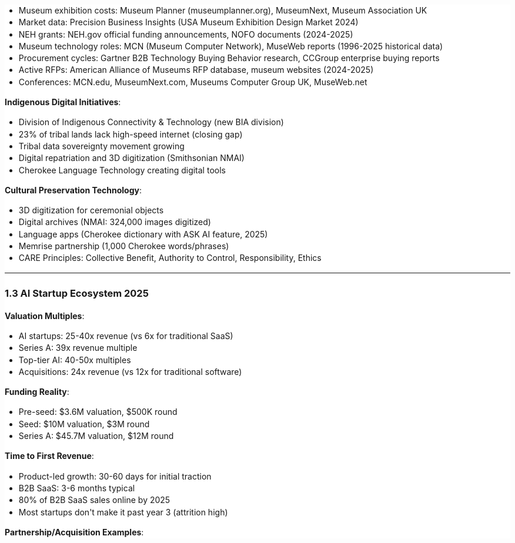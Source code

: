 - Museum exhibition costs: Museum Planner (museumplanner.org), MuseumNext,
  Museum Association UK
- Market data: Precision Business Insights (USA Museum Exhibition Design
  Market 2024)
- NEH grants: NEH.gov official funding announcements, NOFO documents (2024-2025)
- Museum technology roles: MCN (Museum Computer Network), MuseWeb reports
  (1996-2025 historical data)
- Procurement cycles: Gartner B2B Technology Buying Behavior research, CCGroup
  enterprise buying reports
- Active RFPs: American Alliance of Museums RFP database, museum websites
  (2024-2025)
- Conferences: MCN.edu, MuseumNext.com, Museums Computer Group UK, MuseWeb.net

**Indigenous Digital Initiatives**:

- Division of Indigenous Connectivity & Technology (new BIA division)
- 23% of tribal lands lack high-speed internet (closing gap)
- Tribal data sovereignty movement growing
- Digital repatriation and 3D digitization (Smithsonian NMAI)
- Cherokee Language Technology creating digital tools

**Cultural Preservation Technology**:

- 3D digitization for ceremonial objects
- Digital archives (NMAI: 324,000 images digitized)
- Language apps (Cherokee dictionary with ASK AI feature, 2025)
- Memrise partnership (1,000 Cherokee words/phrases)
- CARE Principles: Collective Benefit, Authority to Control, Responsibility,
  Ethics

---

### 1.3 AI Startup Ecosystem 2025

**Valuation Multiples**:

- AI startups: 25-40x revenue (vs 6x for traditional SaaS)
- Series A: 39x revenue multiple
- Top-tier AI: 40-50x multiples
- Acquisitions: 24x revenue (vs 12x for traditional software)

**Funding Reality**:

- Pre-seed: $3.6M valuation, $500K round
- Seed: $10M valuation, $3M round
- Series A: $45.7M valuation, $12M round

**Time to First Revenue**:

- Product-led growth: 30-60 days for initial traction
- B2B SaaS: 3-6 months typical
- 80% of B2B SaaS sales online by 2025
- Most startups don't make it past year 3 (attrition high)

**Partnership/Acquisition Examples**:
